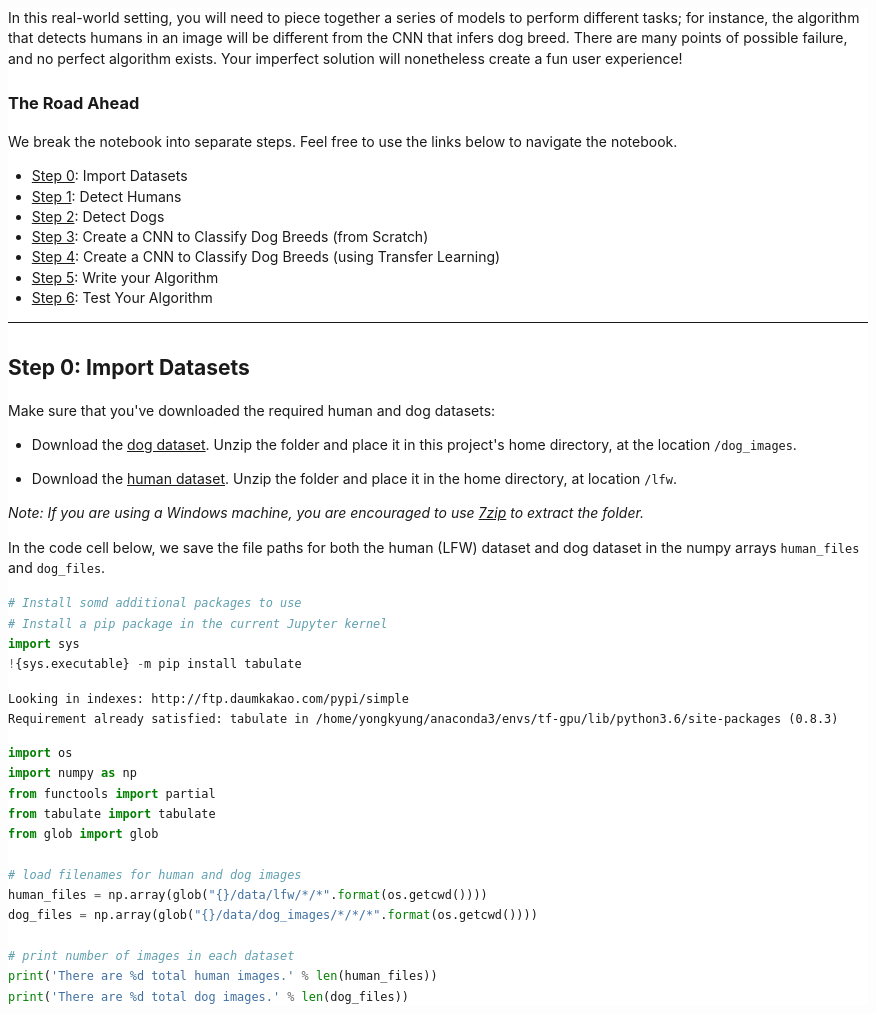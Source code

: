 In this real-world setting, you will need to piece together a series of models to perform different tasks; for instance, the algorithm that detects humans in an image will be different from the CNN that infers dog breed.  There are many points of possible failure, and no perfect algorithm exists.  Your imperfect solution will nonetheless create a fun user experience!

### The Road Ahead

We break the notebook into separate steps.  Feel free to use the links below to navigate the notebook.

* [Step 0](#step0): Import Datasets
* [Step 1](#step1): Detect Humans
* [Step 2](#step2): Detect Dogs
* [Step 3](#step3): Create a CNN to Classify Dog Breeds (from Scratch)
* [Step 4](#step4): Create a CNN to Classify Dog Breeds (using Transfer Learning)
* [Step 5](#step5): Write your Algorithm
* [Step 6](#step6): Test Your Algorithm

---
<a id='step0'></a>
## Step 0: Import Datasets

Make sure that you've downloaded the required human and dog datasets:
* Download the [dog dataset](https://s3-us-west-1.amazonaws.com/udacity-aind/dog-project/dogImages.zip).  Unzip the folder and place it in this project's home directory, at the location `/dog_images`. 

* Download the [human dataset](https://s3-us-west-1.amazonaws.com/udacity-aind/dog-project/lfw.zip).  Unzip the folder and place it in the home directory, at location `/lfw`.  

*Note: If you are using a Windows machine, you are encouraged to use [7zip](http://www.7-zip.org/) to extract the folder.*

In the code cell below, we save the file paths for both the human (LFW) dataset and dog dataset in the numpy arrays `human_files` and `dog_files`.


```python
# Install somd additional packages to use
# Install a pip package in the current Jupyter kernel
import sys
!{sys.executable} -m pip install tabulate
```

    Looking in indexes: http://ftp.daumkakao.com/pypi/simple
    Requirement already satisfied: tabulate in /home/yongkyung/anaconda3/envs/tf-gpu/lib/python3.6/site-packages (0.8.3)



```python
import os 
import numpy as np
from functools import partial
from tabulate import tabulate
from glob import glob

# load filenames for human and dog images
human_files = np.array(glob("{}/data/lfw/*/*".format(os.getcwd())))
dog_files = np.array(glob("{}/data/dog_images/*/*/*".format(os.getcwd())))

# print number of images in each dataset
print('There are %d total human images.' % len(human_files))
print('There are %d total dog images.' % len(dog_files))
```
